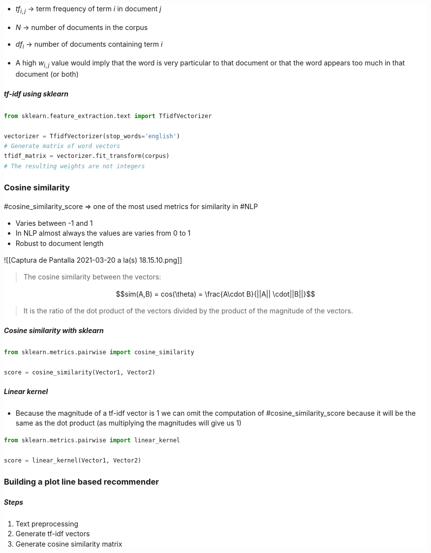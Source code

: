 - $tf_{i,j}$ -> term frequency of term $i$ in document $j$
- $N$ -> number of documents in the corpus
- $df_i$ -> number of documents containing term $i$

- A high $w_{i,j}$ value would imply that the word is very particular to that document or that the word appears too much in that document (or both)

##### tf-idf using sklearn

```python
from sklearn.feature_extraction.text import TfidfVectorizer

vectorizer = TfidfVectorizer(stop_words='english')
# Generate matrix of word vectors
tfidf_matrix = vectorizer.fit_transform(corpus)
# The resulting weights are not integers
```

### Cosine similarity
#cosine_similarity_score => one of the most used metrics for similarity in #NLP 
- Varies between -1 and 1
- In NLP almost always the values are varies from 0 to 1
- Robust to document length

![[Captura de Pantalla 2021-03-20 a la(s) 18.15.10.png]]

> The cosine similarity between the vectors:

$$sim(A,B) = cos(\theta) = \frac{A\cdot B}{||A|| \cdot||B||}$$

> It is the ratio of the dot product of the vectors divided by the product of the magnitude of the vectors.

##### Cosine similarity with sklearn
```python
from sklearn.metrics.pairwise import cosine_similarity

score = cosine_similarity(Vector1, Vector2)
```

##### Linear kernel
- Because the magnitude of a tf-idf vector is 1 we can omit the computation of #cosine_similarity_score because it will be the same as the dot product (as multiplying the magnitudes will give us 1)

```python
from sklearn.metrics.pairwise import linear_kernel

score = linear_kernel(Vector1, Vector2)
```

### Building a plot line based recommender

##### Steps
1. Text preprocessing
2. Generate tf-idf vectors
3. Generate cosine similarity matrix
